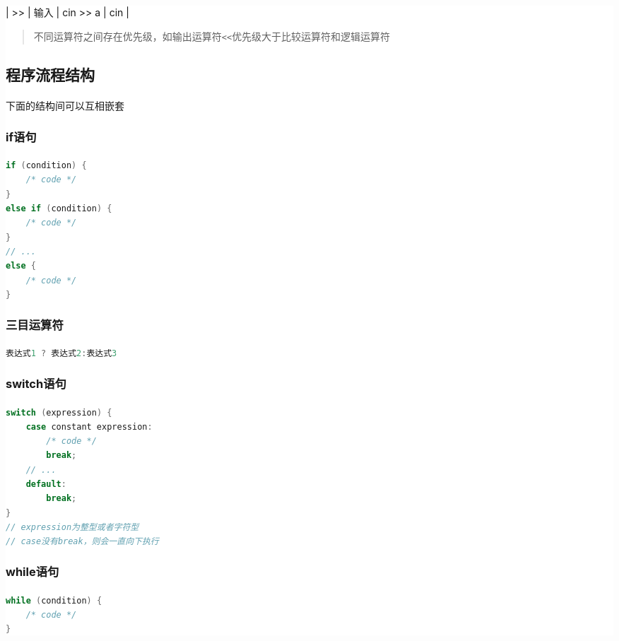 | >>             | 输入     | cin >> a   | cin      |

> 不同运算符之间存在优先级，如输出运算符`<<`优先级大于比较运算符和逻辑运算符



## 程序流程结构

下面的结构间可以互相嵌套

### if语句

```cpp
if (condition) {
    /* code */
} 
else if (condition) {
    /* code */
}
// ...
else {
    /* code */
}
```

### 三目运算符

```cpp
表达式1 ? 表达式2:表达式3
```

### switch语句

```cpp
switch (expression) {
    case constant expression:
        /* code */
        break;
	// ...
    default:
        break;
}
// expression为整型或者字符型
// case没有break，则会一直向下执行
```

### while语句

```cpp
while (condition) {
    /* code */
}
```
